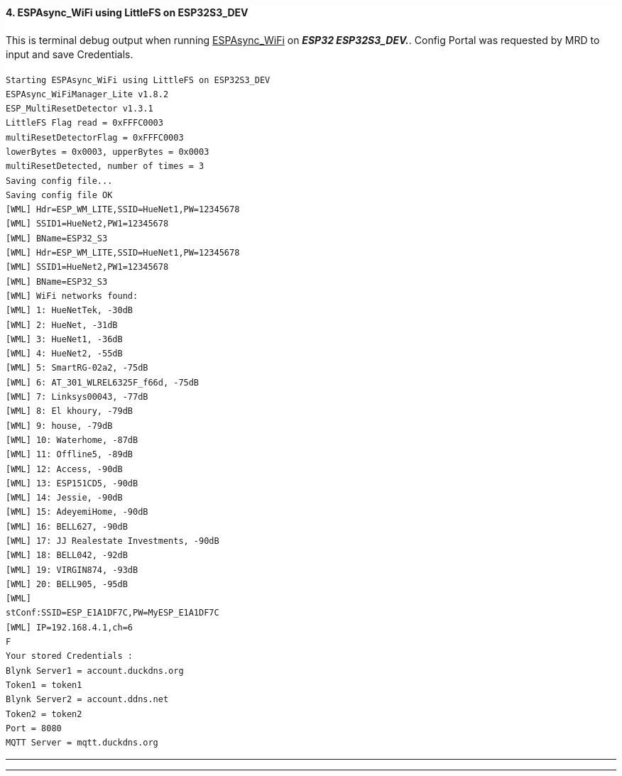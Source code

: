 
#### 4. ESPAsync_WiFi using LittleFS on ESP32S3_DEV

This is terminal debug output when running [ESPAsync_WiFi](https://github.com/khoih-prog/ESPAsync_WiFiManager_Lite/tree/main/examples/ESPAsync_WiFi) on  ***ESP32 ESP32S3_DEV.***. Config Portal was requested by MRD to input and save Credentials.


```
Starting ESPAsync_WiFi using LittleFS on ESP32S3_DEV
ESPAsync_WiFiManager_Lite v1.8.2
ESP_MultiResetDetector v1.3.1
LittleFS Flag read = 0xFFFC0003
multiResetDetectorFlag = 0xFFFC0003
lowerBytes = 0x0003, upperBytes = 0x0003
multiResetDetected, number of times = 3
Saving config file...
Saving config file OK
[WML] Hdr=ESP_WM_LITE,SSID=HueNet1,PW=12345678
[WML] SSID1=HueNet2,PW1=12345678
[WML] BName=ESP32_S3
[WML] Hdr=ESP_WM_LITE,SSID=HueNet1,PW=12345678
[WML] SSID1=HueNet2,PW1=12345678
[WML] BName=ESP32_S3
[WML] WiFi networks found:
[WML] 1: HueNetTek, -30dB
[WML] 2: HueNet, -31dB
[WML] 3: HueNet1, -36dB
[WML] 4: HueNet2, -55dB
[WML] 5: SmartRG-02a2, -75dB
[WML] 6: AT_301_WLREL6325F_f66d, -75dB
[WML] 7: Linksys00043, -77dB
[WML] 8: El khoury, -79dB
[WML] 9: house, -79dB
[WML] 10: Waterhome, -87dB
[WML] 11: Offline5, -89dB
[WML] 12: Access, -90dB
[WML] 13: ESP151CD5, -90dB
[WML] 14: Jessie, -90dB
[WML] 15: AdeyemiHome, -90dB
[WML] 16: BELL627, -90dB
[WML] 17: JJ Realestate Investments, -90dB
[WML] 18: BELL042, -92dB
[WML] 19: VIRGIN874, -93dB
[WML] 20: BELL905, -95dB
[WML] 
stConf:SSID=ESP_E1A1DF7C,PW=MyESP_E1A1DF7C
[WML] IP=192.168.4.1,ch=6
F
Your stored Credentials :
Blynk Server1 = account.duckdns.org
Token1 = token1
Blynk Server2 = account.ddns.net
Token2 = token2
Port = 8080
MQTT Server = mqtt.duckdns.org
```

---
---